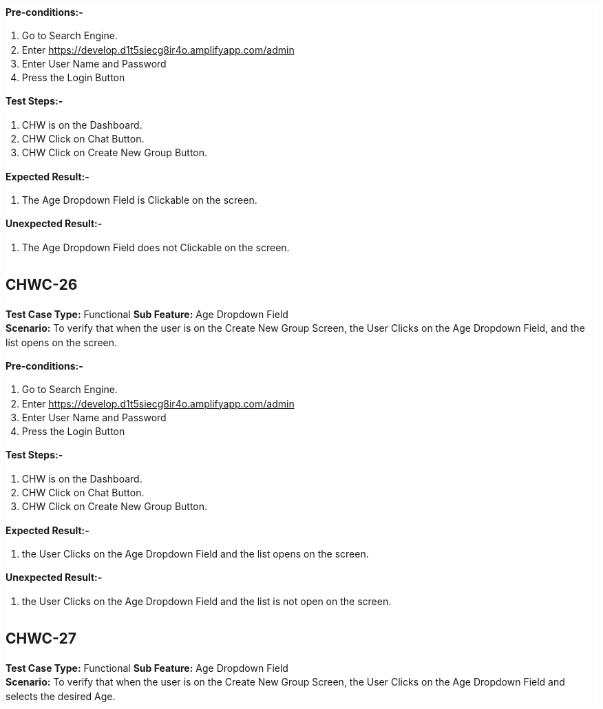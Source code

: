 **Pre-conditions:-**

1. Go to Search Engine. 
2. Enter https://develop.d1t5siecg8ir4o.amplifyapp.com/admin
3. Enter User Name and Password
4. Press the Login Button


**Test Steps:-**

1.  CHW is on the Dashboard.
2. CHW Click on Chat Button.
3. CHW Click on Create New Group Button.


**Expected Result:-**

1. The Age Dropdown Field is Clickable on the screen.     

**Unexpected Result:-**

1.  The Age Dropdown Field does not Clickable on the screen.



 ##  CHWC-26
**Test Case Type:**  Functional 
**Sub Feature:** Age Dropdown Field   
**Scenario:**
  To verify that when the user is on the Create New Group Screen, the User Clicks on the Age Dropdown Field, and the list opens on the screen.      

**Pre-conditions:-**

1. Go to Search Engine. 
2. Enter https://develop.d1t5siecg8ir4o.amplifyapp.com/admin
3. Enter User Name and Password
4. Press the Login Button


**Test Steps:-**

1.  CHW is on the Dashboard.
2. CHW Click on Chat Button.
3. CHW Click on Create New Group Button.


**Expected Result:-**

1. the User Clicks on the Age Dropdown Field and the list opens on the screen.

**Unexpected Result:-**

1.  the User Clicks on the Age Dropdown Field and the list is not open on the screen.



 ##  CHWC-27
**Test Case Type:**  Functional 
**Sub Feature:** Age Dropdown Field   
**Scenario:**
  To verify that when the user is on the Create New Group Screen, the User Clicks on the Age Dropdown Field and selects the desired Age.      
